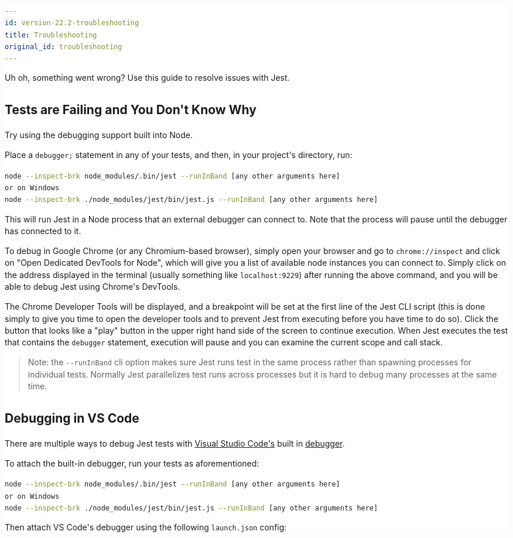 ```yaml
---
id: version-22.2-troubleshooting
title: Troubleshooting
original_id: troubleshooting
---
```


Uh oh, something went wrong? Use this guide to resolve issues with Jest.

## Tests are Failing and You Don't Know Why

Try using the debugging support built into Node.

Place a `debugger;` statement in any of your tests, and then, in your project's directory, run:

```bash
node --inspect-brk node_modules/.bin/jest --runInBand [any other arguments here]
or on Windows
node --inspect-brk ./node_modules/jest/bin/jest.js --runInBand [any other arguments here]
```

This will run Jest in a Node process that an external debugger can connect to. Note that the process will pause until the debugger has connected to it.

To debug in Google Chrome (or any Chromium-based browser), simply open your browser and go to `chrome://inspect` and click on "Open Dedicated DevTools for Node", which will give you a list of available node instances you can connect to. Simply click on the address displayed in the terminal (usually something like `localhost:9229`) after running the above command, and you will be able to debug Jest using Chrome's DevTools.

The Chrome Developer Tools will be displayed, and a breakpoint will be set at the first line of the Jest CLI script (this is done simply to give you time to open the developer tools and to prevent Jest from executing before you have time to do so). Click the button that looks like a "play" button in the upper right hand side of the screen to continue execution. When Jest executes the test that contains the `debugger` statement, execution will pause and you can examine the current scope and call stack.

> Note: the `--runInBand` cli option makes sure Jest runs test in the same process rather than spawning processes for individual tests. Normally Jest parallelizes test runs across processes but it is hard to debug many processes at the same time.

## Debugging in VS Code

There are multiple ways to debug Jest tests with [Visual Studio Code's](https://code.visualstudio.com) built in [debugger](https://code.visualstudio.com/docs/nodejs/nodejs-debugging).

To attach the built-in debugger, run your tests as aforementioned:

```bash
node --inspect-brk node_modules/.bin/jest --runInBand [any other arguments here]
or on Windows
node --inspect-brk ./node_modules/jest/bin/jest.js --runInBand [any other arguments here]
```

Then attach VS Code's debugger using the following `launch.json` config:
